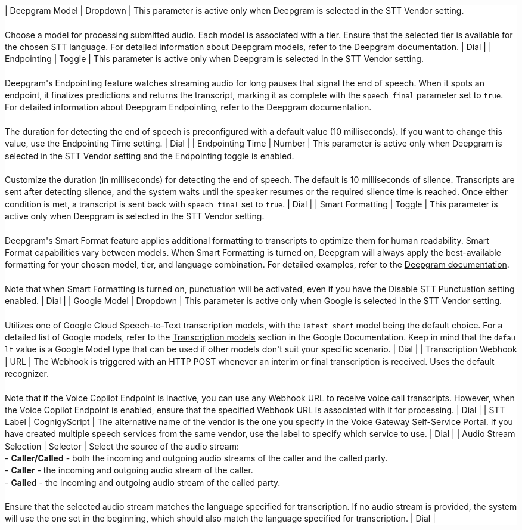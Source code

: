 | Deepgram Model              | Dropdown      | This parameter is active only when Deepgram is selected in the STT Vendor setting. <br><br> Choose a model for processing submitted audio. Each model is associated with a tier. Ensure that the selected tier is available for the chosen STT language.  For detailed information about Deepgram models, refer to the [Deepgram documentation](https://developers.deepgram.com/docs/model).                                                                                                                                                                                                                                                                                              | Dial          |
| Endpointing                 | Toggle        | This parameter is active only when Deepgram is selected in the STT Vendor setting. <br><br> Deepgram's Endpointing feature watches streaming audio for long pauses that signal the end of speech. When it spots an endpoint, it finalizes predictions and returns the transcript, marking it as complete with the `speech_final` parameter set to `true`.  For detailed information about Deepgram Endpointing, refer to the [Deepgram documentation](https://developers.deepgram.com/docs/endpointing).<br><br>The duration for detecting the end of speech is preconfigured with a default value (10 milliseconds). If you want to change this value, use the Endpointing Time setting. | Dial          |
| Endpointing Time            | Number        | This parameter is active only when Deepgram is selected in the STT Vendor setting and the Endpointing toggle is enabled. <br><br> Customize the duration (in milliseconds) for detecting the end of speech. The default is 10 milliseconds of silence. Transcripts are sent after detecting silence, and the system waits until the speaker resumes or the required silence time is reached. Once either condition is met, a transcript is sent back with `speech_final` set to `true`.                                                                                                                                                                                                   | Dial          |
| Smart Formatting            | Toggle        | This parameter is active only when Deepgram is selected in the STT Vendor setting. <br><br> Deepgram's Smart Format feature applies additional formatting to transcripts to optimize them for human readability. Smart Format capabilities vary between models. When Smart Formatting is turned on, Deepgram will always apply the best-available formatting for your chosen model, tier, and language combination. For detailed examples, refer to the [Deepgram documentation](https://developers.deepgram.com/docs/smart-format). <br><br> Note that when Smart Formatting is turned on, punctuation will be activated, even if you have the Disable STT Punctuation setting enabled.  | Dial          |
| Google Model                | Dropdown      | This parameter is active only when Google is selected in the STT Vendor setting.<br><br>Utilizes one of Google Cloud Speech-to-Text transcription models, with the `latest_short` model being the default choice. For a detailed list of Google models, refer to the [Transcription models](https://cloud.google.com/speech-to-text/docs/transcription-model#transcription_models)  section in the Google Documentation. Keep in mind that the `default` value is a Google Model type that can be used if other models don't suit your specific scenario.                                                                                                                                 | Dial          |
| Transcription Webhook       | URL           | The Webhook is triggered with an HTTP POST whenever an interim or final transcription is received. Uses the default recognizer. <br><br> Note that if the [Voice Copilot](voice-copilot.md) Endpoint is inactive, you can use any Webhook URL to receive voice call transcripts. However, when the Voice Copilot Endpoint is enabled, ensure that the specified Webhook URL is associated with it for processing.                                                                                                                                                                                                                                                                         | Dial          |
| STT Label                   | CognigyScript | The alternative name of the vendor is the one you [specify in the Voice Gateway Self-Service Portal](../../voicegateway/webapp/applications.md#add-additional-tts-and-stt-vendor). If you have created multiple speech services from the same vendor, use the label to specify which service to use.                                                                                                                                                                                                                                                                                                                                                                                      | Dial          |
| Audio Stream Selection      | Selector      | Select the source of the audio stream: <br> - **Caller/Called** - both the incoming and outgoing audio streams of the caller and the called party. <br> - **Caller** - the incoming and outgoing audio stream of the caller. <br>- **Called** - the incoming and outgoing audio stream of the called party. <br> <br> Ensure that the selected audio stream matches the language specified for transcription. If no audio stream is provided, the system will use the one set in the beginning, which should also match the language specified for transcription.                                                                                                                         | Dial          |